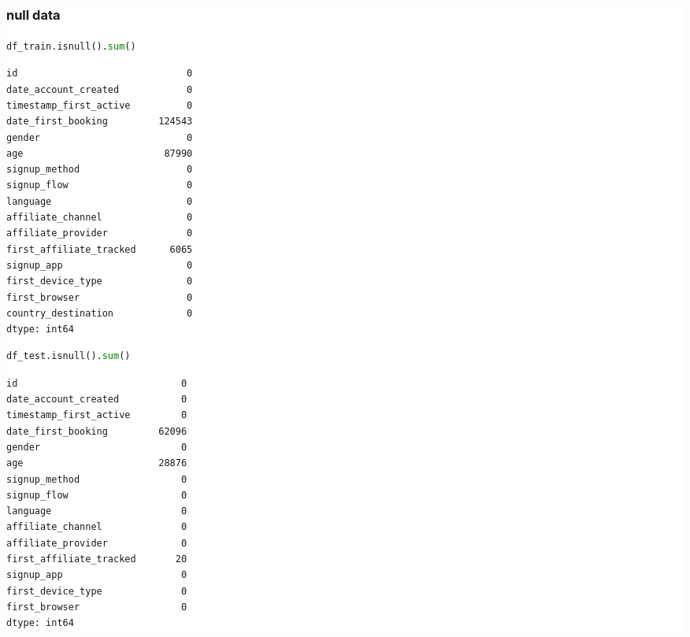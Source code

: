 

### null data


```python
df_train.isnull().sum()
```




    id                              0
    date_account_created            0
    timestamp_first_active          0
    date_first_booking         124543
    gender                          0
    age                         87990
    signup_method                   0
    signup_flow                     0
    language                        0
    affiliate_channel               0
    affiliate_provider              0
    first_affiliate_tracked      6065
    signup_app                      0
    first_device_type               0
    first_browser                   0
    country_destination             0
    dtype: int64




```python
df_test.isnull().sum()
```




    id                             0
    date_account_created           0
    timestamp_first_active         0
    date_first_booking         62096
    gender                         0
    age                        28876
    signup_method                  0
    signup_flow                    0
    language                       0
    affiliate_channel              0
    affiliate_provider             0
    first_affiliate_tracked       20
    signup_app                     0
    first_device_type              0
    first_browser                  0
    dtype: int64



